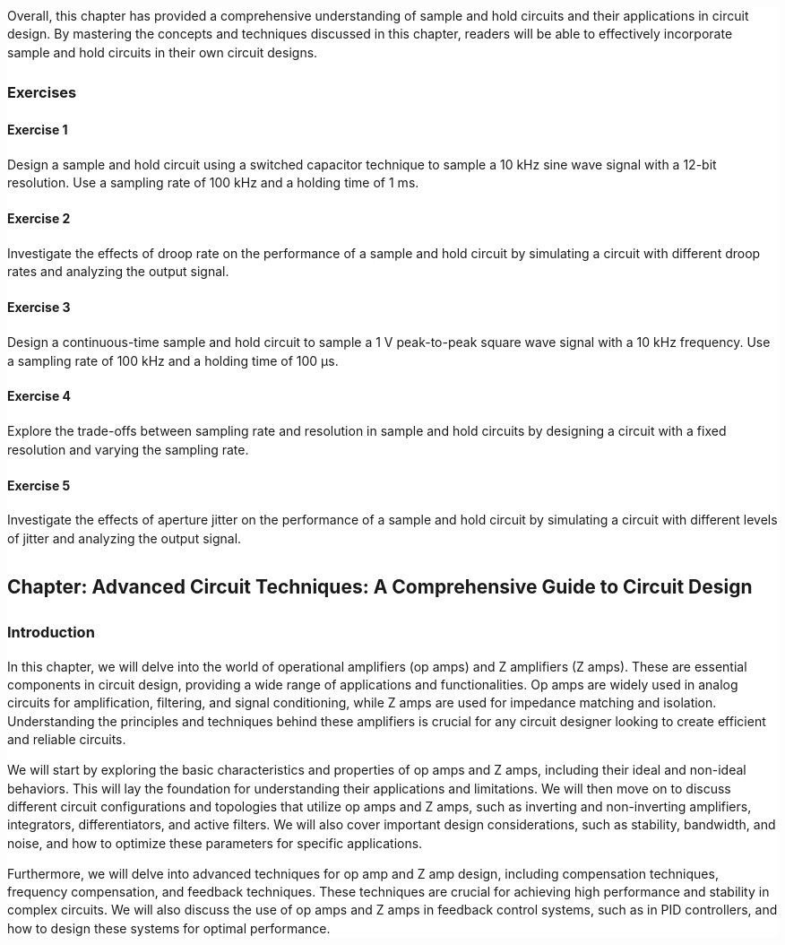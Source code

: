 Overall, this chapter has provided a comprehensive understanding of sample and hold circuits and their applications in circuit design. By mastering the concepts and techniques discussed in this chapter, readers will be able to effectively incorporate sample and hold circuits in their own circuit designs.

### Exercises
#### Exercise 1
Design a sample and hold circuit using a switched capacitor technique to sample a 10 kHz sine wave signal with a 12-bit resolution. Use a sampling rate of 100 kHz and a holding time of 1 ms.

#### Exercise 2
Investigate the effects of droop rate on the performance of a sample and hold circuit by simulating a circuit with different droop rates and analyzing the output signal.

#### Exercise 3
Design a continuous-time sample and hold circuit to sample a 1 V peak-to-peak square wave signal with a 10 kHz frequency. Use a sampling rate of 100 kHz and a holding time of 100 μs.

#### Exercise 4
Explore the trade-offs between sampling rate and resolution in sample and hold circuits by designing a circuit with a fixed resolution and varying the sampling rate.

#### Exercise 5
Investigate the effects of aperture jitter on the performance of a sample and hold circuit by simulating a circuit with different levels of jitter and analyzing the output signal.


## Chapter: Advanced Circuit Techniques: A Comprehensive Guide to Circuit Design

### Introduction

In this chapter, we will delve into the world of operational amplifiers (op amps) and Z amplifiers (Z amps). These are essential components in circuit design, providing a wide range of applications and functionalities. Op amps are widely used in analog circuits for amplification, filtering, and signal conditioning, while Z amps are used for impedance matching and isolation. Understanding the principles and techniques behind these amplifiers is crucial for any circuit designer looking to create efficient and reliable circuits.

We will start by exploring the basic characteristics and properties of op amps and Z amps, including their ideal and non-ideal behaviors. This will lay the foundation for understanding their applications and limitations. We will then move on to discuss different circuit configurations and topologies that utilize op amps and Z amps, such as inverting and non-inverting amplifiers, integrators, differentiators, and active filters. We will also cover important design considerations, such as stability, bandwidth, and noise, and how to optimize these parameters for specific applications.

Furthermore, we will delve into advanced techniques for op amp and Z amp design, including compensation techniques, frequency compensation, and feedback techniques. These techniques are crucial for achieving high performance and stability in complex circuits. We will also discuss the use of op amps and Z amps in feedback control systems, such as in PID controllers, and how to design these systems for optimal performance.
